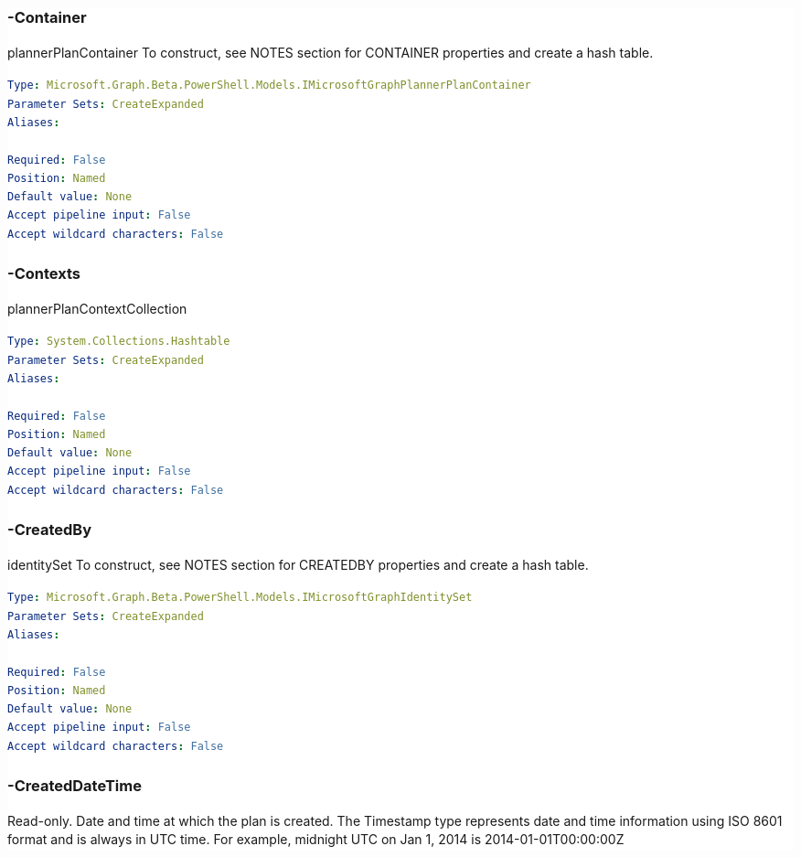 ### -Container
plannerPlanContainer
To construct, see NOTES section for CONTAINER properties and create a hash table.

```yaml
Type: Microsoft.Graph.Beta.PowerShell.Models.IMicrosoftGraphPlannerPlanContainer
Parameter Sets: CreateExpanded
Aliases:

Required: False
Position: Named
Default value: None
Accept pipeline input: False
Accept wildcard characters: False
```

### -Contexts
plannerPlanContextCollection

```yaml
Type: System.Collections.Hashtable
Parameter Sets: CreateExpanded
Aliases:

Required: False
Position: Named
Default value: None
Accept pipeline input: False
Accept wildcard characters: False
```

### -CreatedBy
identitySet
To construct, see NOTES section for CREATEDBY properties and create a hash table.

```yaml
Type: Microsoft.Graph.Beta.PowerShell.Models.IMicrosoftGraphIdentitySet
Parameter Sets: CreateExpanded
Aliases:

Required: False
Position: Named
Default value: None
Accept pipeline input: False
Accept wildcard characters: False
```

### -CreatedDateTime
Read-only.
Date and time at which the plan is created.
The Timestamp type represents date and time information using ISO 8601 format and is always in UTC time.
For example, midnight UTC on Jan 1, 2014 is 2014-01-01T00:00:00Z
